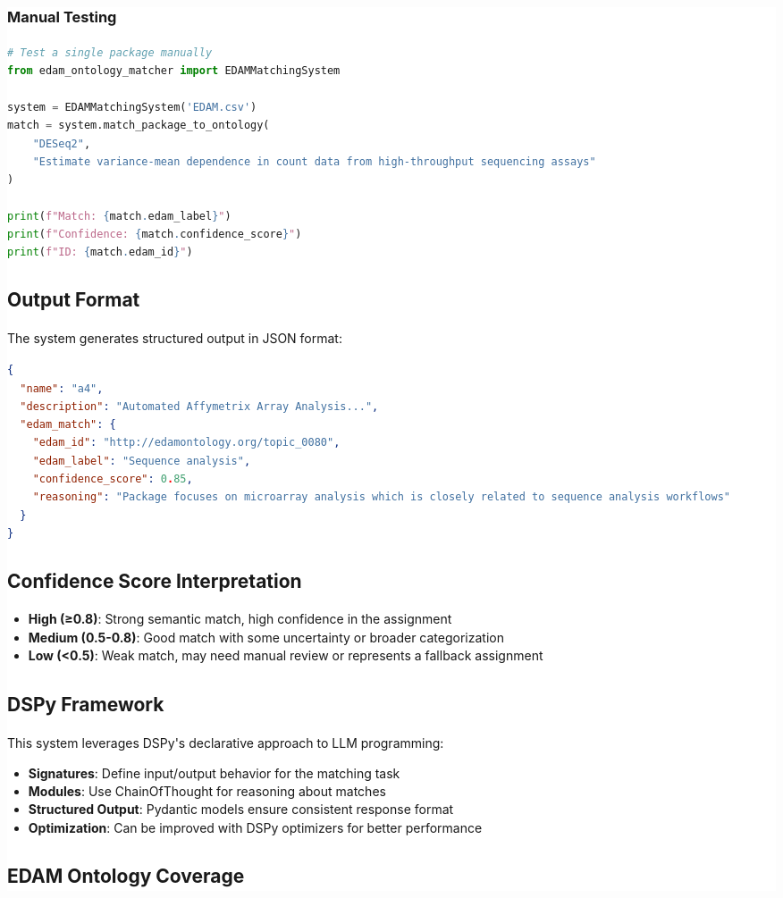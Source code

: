 ### Manual Testing

```python
# Test a single package manually
from edam_ontology_matcher import EDAMMatchingSystem

system = EDAMMatchingSystem('EDAM.csv')
match = system.match_package_to_ontology(
    "DESeq2",
    "Estimate variance-mean dependence in count data from high-throughput sequencing assays"
)

print(f"Match: {match.edam_label}")
print(f"Confidence: {match.confidence_score}")
print(f"ID: {match.edam_id}")
```

## Output Format

The system generates structured output in JSON format:

```json
{
  "name": "a4",
  "description": "Automated Affymetrix Array Analysis...",
  "edam_match": {
    "edam_id": "http://edamontology.org/topic_0080",
    "edam_label": "Sequence analysis",
    "confidence_score": 0.85,
    "reasoning": "Package focuses on microarray analysis which is closely related to sequence analysis workflows"
  }
}
```

## Confidence Score Interpretation

- **High (≥0.8)**: Strong semantic match, high confidence in the assignment
- **Medium (0.5-0.8)**: Good match with some uncertainty or broader categorization  
- **Low (<0.5)**: Weak match, may need manual review or represents a fallback assignment

## DSPy Framework

This system leverages DSPy's declarative approach to LLM programming:

- **Signatures**: Define input/output behavior for the matching task
- **Modules**: Use ChainOfThought for reasoning about matches
- **Structured Output**: Pydantic models ensure consistent response format
- **Optimization**: Can be improved with DSPy optimizers for better performance

## EDAM Ontology Coverage
